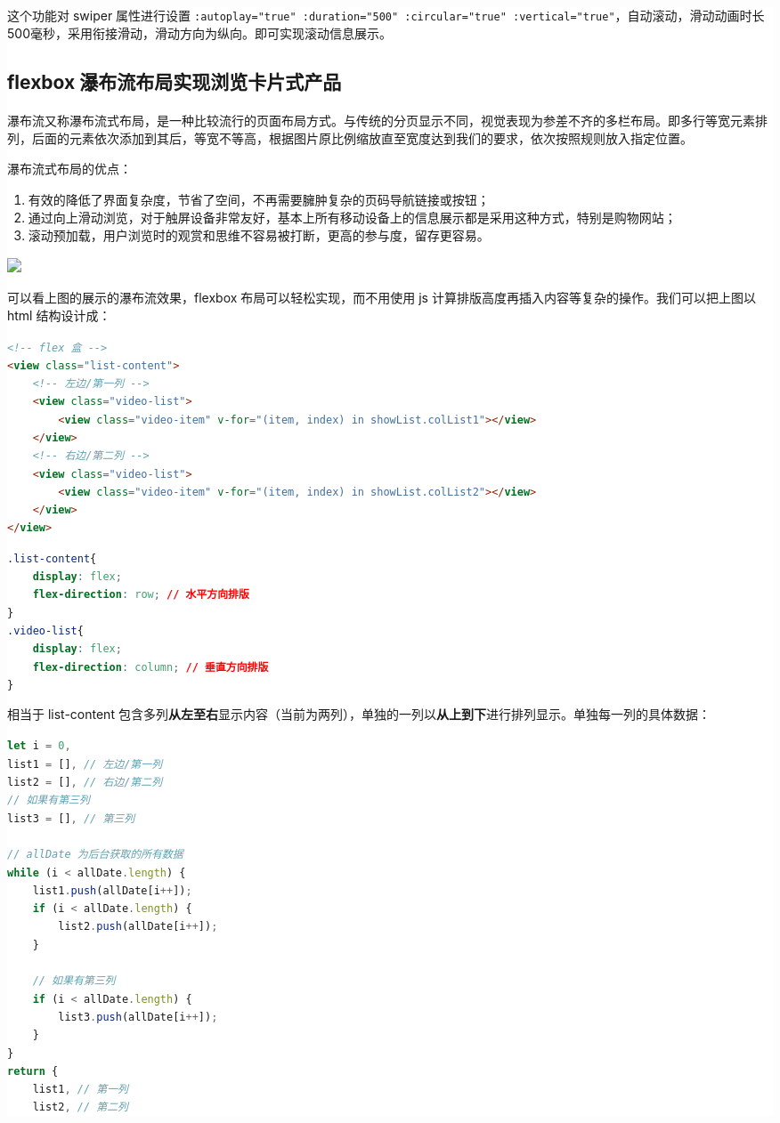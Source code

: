 这个功能对 swiper 属性进行设置 `:autoplay="true" :duration="500" :circular="true" :vertical="true"`，自动滚动，滑动动画时长500毫秒，采用衔接滑动，滑动方向为纵向。即可实现滚动信息展示。

## flexbox 瀑布流布局实现浏览卡片式产品

瀑布流又称瀑布流式布局，是一种比较流行的页面布局方式。与传统的分页显示不同，视觉表现为参差不齐的多栏布局。即多行等宽元素排列，后面的元素依次添加到其后，等宽不等高，根据图片原比例缩放直至宽度达到我们的要求，依次按照规则放入指定位置。

瀑布流式布局的优点：

1. 有效的降低了界面复杂度，节省了空间，不再需要臃肿复杂的页码导航链接或按钮；
2. 通过向上滑动浏览，对于触屏设备非常友好，基本上所有移动设备上的信息展示都是采用这种方式，特别是购物网站；
3. 滚动预加载，用户浏览时的观赏和思维不容易被打断，更高的参与度，留存更容易。

![](https://p3-juejin.byteimg.com/tos-cn-i-k3u1fbpfcp/a18ad88a545a448eb68e2c6a23e80125~tplv-k3u1fbpfcp-zoom-1.image)

可以看上图的展示的瀑布流效果，flexbox 布局可以轻松实现，而不用使用 js 计算排版高度再插入内容等复杂的操作。我们可以把上图以 html 结构设计成：

```html
<!-- flex 盒 -->
<view class="list-content">
	<!-- 左边/第一列 -->
	<view class="video-list">
		<view class="video-item" v-for="(item, index) in showList.colList1"></view>
	</view>
	<!-- 右边/第二列 -->
	<view class="video-list">
		<view class="video-item" v-for="(item, index) in showList.colList2"></view>
	</view>
</view>
```

```css
.list-content{
 	display: flex;
	flex-direction: row; // 水平方向排版
}
.video-list{
 	display: flex;
	flex-direction: column; // 垂直方向排版
}
```

相当于 list-content 包含多列**从左至右**显示内容（当前为两列），单独的一列以**从上到下**进行排列显示。单独每一列的具体数据：

```js
let i = 0,
list1 = [], // 左边/第一列
list2 = [], // 右边/第二列
// 如果有第三列
list3 = [], // 第三列

// allDate 为后台获取的所有数据
while (i < allDate.length) {
    list1.push(allDate[i++]);
    if (i < allDate.length) {
        list2.push(allDate[i++]);
    }
	
	// 如果有第三列
    if (i < allDate.length) {
        list3.push(allDate[i++]);
    }
}
return {
    list1, // 第一列
    list2, // 第二列
```